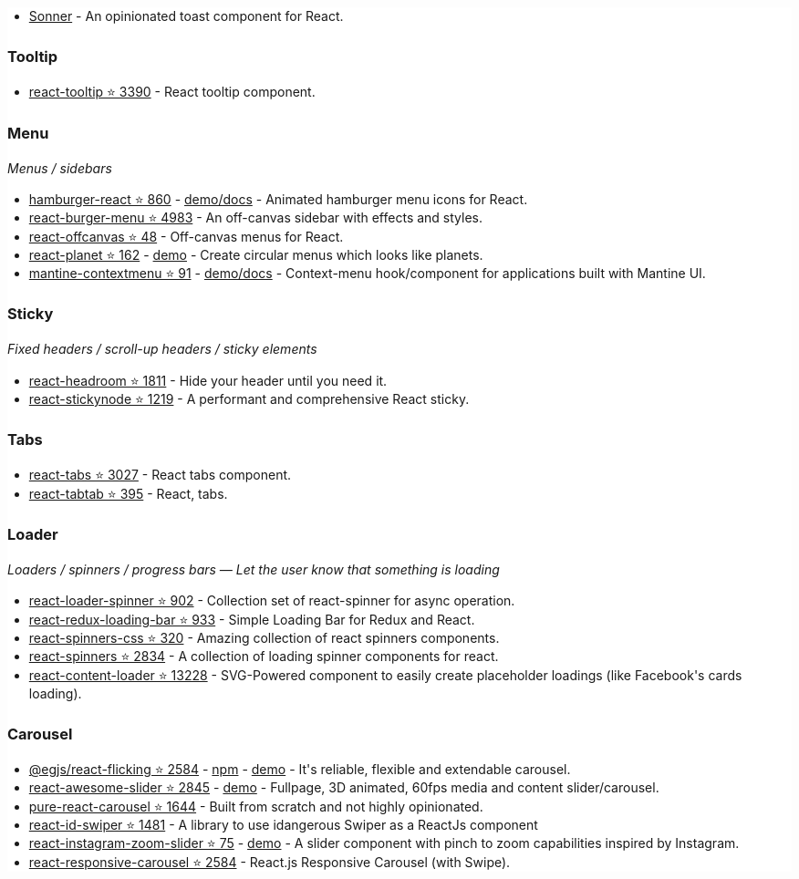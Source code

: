 - [Sonner](https://sonner.emilkowal.ski/) - An opinionated toast component for React.

### Tooltip

- [react-tooltip ⭐️ 3390](https://github.com/wwayne/react-tooltip) - React tooltip component.

### Menu

_Menus / sidebars_

- [hamburger-react ⭐️ 860](https://github.com/luukdv/hamburger-react) - [demo/docs](https://hamburger-react.netlify.app/) - Animated hamburger menu icons for React.
- [react-burger-menu ⭐️ 4983](https://github.com/negomi/react-burger-menu) - An off-canvas sidebar with effects and styles.
- [react-offcanvas ⭐️ 48](https://github.com/vutran/react-offcanvas) - Off-canvas menus for React.
- [react-planet ⭐️ 162](https://github.com/innFactory/react-planet) - [demo](https://innfactory.github.io/react-planet/) - Create circular menus which looks like planets.
- [mantine-contextmenu ⭐️ 91](https://github.com/icflorescu/mantine-contextmenu) - [demo/docs](https://icflorescu.github.io/mantine-contextmenu/) - Context-menu hook/component for applications built with Mantine UI.

### Sticky

_Fixed headers / scroll-up headers / sticky elements_

- [react-headroom ⭐️ 1811](https://github.com/KyleAMathews/react-headroom) - Hide your header until you need it.
- [react-stickynode ⭐️ 1219](https://github.com/yahoo/react-stickynode) - A performant and comprehensive React sticky.

### Tabs

- [react-tabs ⭐️ 3027](https://github.com/reactjs/react-tabs) - React tabs component.
- [react-tabtab ⭐️ 395](https://github.com/ctxhou/react-tabtab) - React, tabs.

### Loader

_Loaders / spinners / progress bars — Let the user know that something is loading_

- [react-loader-spinner ⭐️ 902](https://github.com/mhnpd/react-loader-spinner) - Collection set of react-spinner for async operation.
- [react-redux-loading-bar ⭐️ 933](https://github.com/mironov/react-redux-loading-bar) - Simple Loading Bar for Redux and React.
- [react-spinners-css ⭐️ 320](https://github.com/JoshK2/react-spinners-css) - Amazing collection of react spinners components.
- [react-spinners ⭐️ 2834](https://github.com/davidhu2000/react-spinners) - A collection of loading spinner components for react.
- [react-content-loader ⭐️ 13228](https://github.com/danilowoz/react-content-loader) - SVG-Powered component to easily create placeholder loadings (like Facebook's cards loading).

### Carousel

- [@egjs/react-flicking ⭐️ 2584](https://github.com/naver/egjs-flicking/blob/master/packages/react-flicking/) - [npm](https://www.npmjs.com/package/@egjs/react-flicking) - [demo](https://naver.github.io/egjs-flicking/) - It's reliable, flexible and extendable carousel.
- [react-awesome-slider ⭐️ 2845](https://github.com/rcaferati/react-awesome-slider) - [demo](https://fullpage.caferati.me/) - Fullpage, 3D animated, 60fps media and content slider/carousel.
- [pure-react-carousel ⭐️ 1644](https://github.com/express-labs/pure-react-carousel) - Built from scratch and not highly opinionated.
- [react-id-swiper ⭐️ 1481](https://github.com/kidjp85/react-id-swiper) - A library to use idangerous Swiper as a ReactJs component
- [react-instagram-zoom-slider ⭐️ 75](https://github.com/skozer/react-instagram-zoom-slider) - [demo](https://skozer.github.io/react-instagram-zoom-slider/) - A slider component with pinch to zoom capabilities inspired by Instagram.
- [react-responsive-carousel ⭐️ 2584](https://github.com/leandrowd/react-responsive-carousel) - React.js Responsive Carousel (with Swipe).